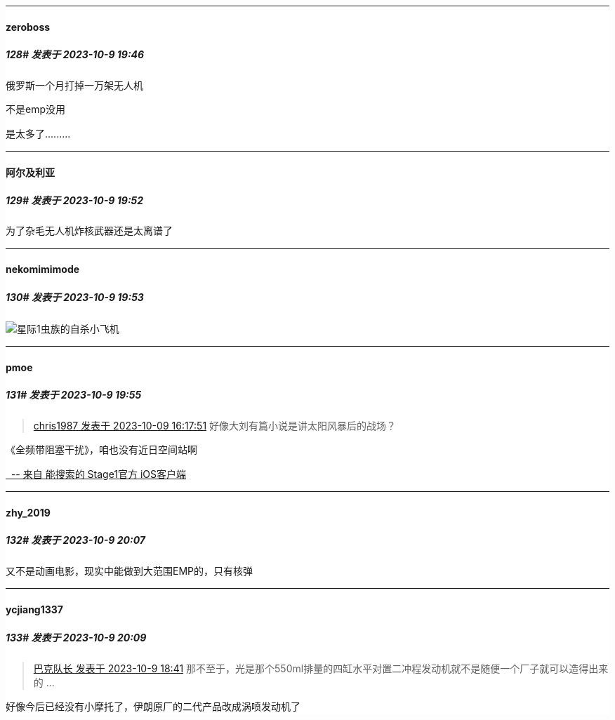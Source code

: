 *****

####  zeroboss  
##### 128#       发表于 2023-10-9 19:46

俄罗斯一个月打掉一万架无人机

不是emp没用

是太多了.........

*****

####  阿尔及利亚  
##### 129#       发表于 2023-10-9 19:52

为了杂毛无人机炸核武器还是太离谱了

*****

####  nekomimimode  
##### 130#       发表于 2023-10-9 19:53

<img src="https://static.saraba1st.com/image/smiley/face2017/067.png" referrerpolicy="no-referrer">星际1虫族的自杀小飞机


*****

####  pmoe  
##### 131#       发表于 2023-10-9 19:55

<blockquote><a href="httphttps://bbs.saraba1st.com/2b/forum.php?mod=redirect&amp;goto=findpost&amp;pid=62665591&amp;ptid=2156075" target="_blank">chris1987 发表于 2023-10-09 16:17:51</a>
好像大刘有篇小说是讲太阳风暴后的战场？</blockquote>《全频带阻塞干扰》，咱也没有近日空间站啊

[  -- 来自 能搜索的 Stage1官方 iOS客户端](https://itunes.apple.com/fi/app/saraba1st/id1221237470?mt=8)


*****

####  zhy_2019  
##### 132#       发表于 2023-10-9 20:07

又不是动画电影，现实中能做到大范围EMP的，只有核弹

*****

####  ycjiang1337  
##### 133#       发表于 2023-10-9 20:09

<blockquote><a href="httphttps://bbs.saraba1st.com/2b/forum.php?mod=redirect&amp;goto=findpost&amp;pid=62667062&amp;ptid=2156075" target="_blank">巴克队长 发表于 2023-10-9 18:41</a>
那不至于，光是那个550ml排量的四缸水平对置二冲程发动机就不是随便一个厂子就可以造得出来的 ...</blockquote>
好像今后已经没有小摩托了，伊朗原厂的二代产品改成涡喷发动机了

